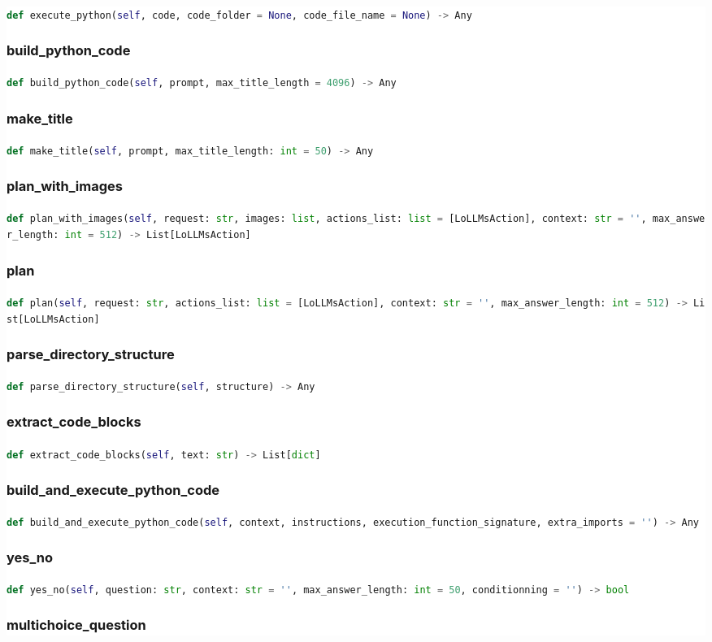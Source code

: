 ```python
def execute_python(self, code, code_folder = None, code_file_name = None) -> Any
```

### build_python_code

```python
def build_python_code(self, prompt, max_title_length = 4096) -> Any
```

### make_title

```python
def make_title(self, prompt, max_title_length: int = 50) -> Any
```

### plan_with_images

```python
def plan_with_images(self, request: str, images: list, actions_list: list = [LoLLMsAction], context: str = '', max_answer_length: int = 512) -> List[LoLLMsAction]
```

### plan

```python
def plan(self, request: str, actions_list: list = [LoLLMsAction], context: str = '', max_answer_length: int = 512) -> List[LoLLMsAction]
```

### parse_directory_structure

```python
def parse_directory_structure(self, structure) -> Any
```

### extract_code_blocks

```python
def extract_code_blocks(self, text: str) -> List[dict]
```

### build_and_execute_python_code

```python
def build_and_execute_python_code(self, context, instructions, execution_function_signature, extra_imports = '') -> Any
```

### yes_no

```python
def yes_no(self, question: str, context: str = '', max_answer_length: int = 50, conditionning = '') -> bool
```

### multichoice_question
